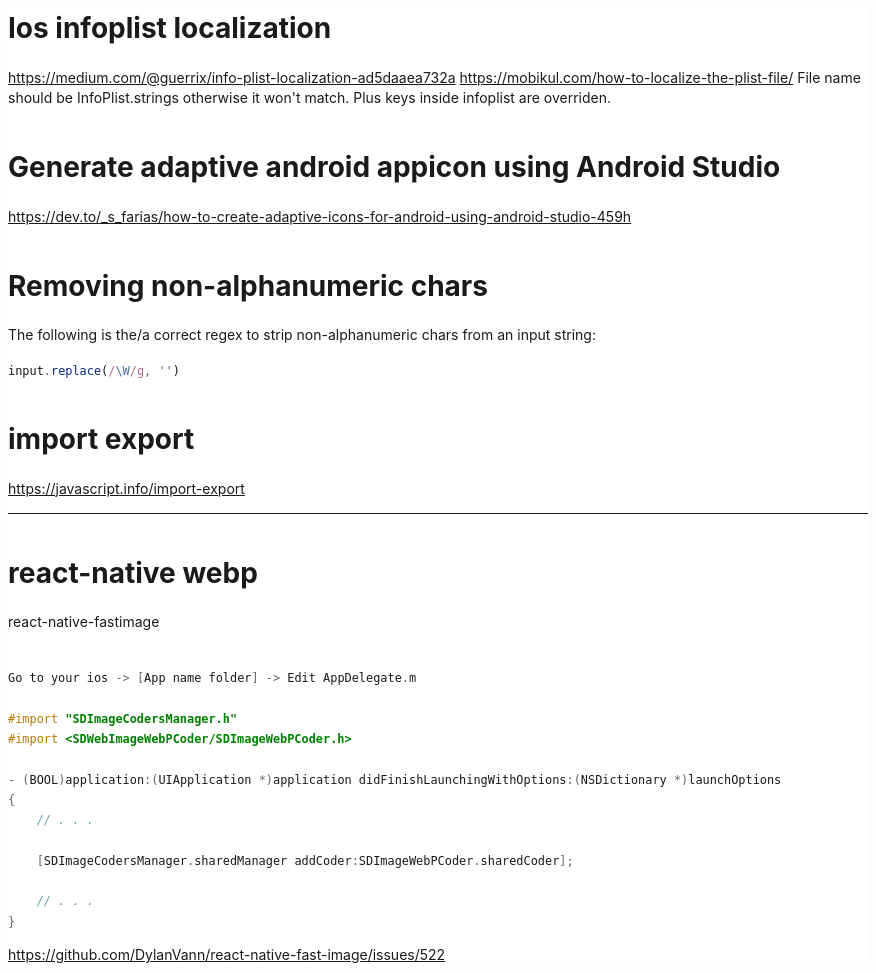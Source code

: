 # Ios infoplist localization

https://medium.com/@guerrix/info-plist-localization-ad5daaea732a
https://mobikul.com/how-to-localize-the-plist-file/
File name should be InfoPlist.strings otherwise it won't match. Plus keys inside infoplist are overriden.

# Generate adaptive android appicon using Android Studio 

https://dev.to/_s_farias/how-to-create-adaptive-icons-for-android-using-android-studio-459h

# Removing non-alphanumeric chars
The following is the/a correct regex to strip non-alphanumeric chars from an input string:

```javascript
input.replace(/\W/g, '')
```

# import export 

https://javascript.info/import-export

----
# react-native webp 

react-native-fastimage

```objectivec

Go to your ios -> [App name folder] -> Edit AppDelegate.m

#import "SDImageCodersManager.h"
#import <SDWebImageWebPCoder/SDImageWebPCoder.h>

- (BOOL)application:(UIApplication *)application didFinishLaunchingWithOptions:(NSDictionary *)launchOptions
{
    // . . .

    [SDImageCodersManager.sharedManager addCoder:SDImageWebPCoder.sharedCoder];

    // . . .
}


```

https://github.com/DylanVann/react-native-fast-image/issues/522
